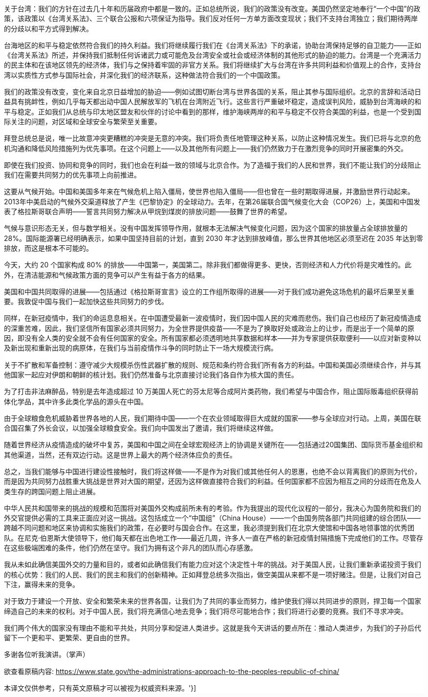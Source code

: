 关于台湾：我们的方针在过去几十年和历届政府中都是一致的。正如总统所说，我们的政策没有改变。美国仍然坚定地奉行“一个中国”的政策，该政策以《台湾关系法》、三个联合公报和六项保证为指导。我们反对任何一方单方面改变现状；我们不支持台湾独立；我们期待两岸的分歧以和平方式得到解决。

台海地区的和平与稳定依然符合我们的持久利益。我们将继续履行我们在《台湾关系法》下的承诺，协助台湾保持足够的自卫能力——正如《台湾关系法》所述，并保持我们抵制任何诉诸武力或可能危及台湾安全或社会或经济体制的其他形式的胁迫的能力。台湾是一个充满活力的民主体和在该地区领先的经济体，我们与之保持着牢固的非官方关系。我们将继续扩大与台湾在许多共同利益和价值观上的合作，支持台湾以实质性方式参与国际社会，并深化我们的经济联系，这种做法符合我们的一个中国政策。

我们的政策没有改变，变化来自北京日益增加的胁迫——例如试图切断台湾与世界各国的关系，阻止其参与国际组织。北京的言辞和活动日益具有挑衅性，例如几乎每天都出动中国人民解放军的飞机在台湾附近飞行。这些言行严重破坏稳定，造成误判风险，威胁到台湾海峡的和平与稳定。正如我们从总统与印太地区盟友和伙伴的讨论中看到的那样，维护海峡两岸的和平与稳定不仅符合美国的利益，也是一个受到国际关注的问题，对区域和全球安全与繁荣至关重要。

拜登总统总是说，唯一比故意冲突更糟糕的冲突是无意的冲突。我们将负责任地管理这种关系，以防止这种情况发生。我们已将与北京的危机沟通和降低风险措施列为优先事项。在这个问题上——以及其他所有问题上——我们仍然致力于在激烈竞争的同时开展密集的外交。

即使在我们投资、协同和竞争的同时，我们也会在利益一致的领域与北京合作。为了造福于我们的人民和世界，我们不能让我们的分歧阻止我们在需要共同努力的优先事项上向前推进。

这要从气候开始。中国和美国多年来在气候危机上陷入僵局，使世界也陷入僵局——但也曾在一些时期取得进展，并激励世界行动起来。2013年中美启动的气候外交渠道释放了产生《巴黎协定》的全球动力。去年，在第26届联合国气候变化大会（COP26）上，美国和中国发表了格拉斯哥联合声明——誓言共同努力解决从甲烷到煤炭的排放问题——鼓舞了世界的希望。

气候与意识形态无关，但与数学相关。没有中国发挥领导作用，就根本无法解决气候变化问题，因为这个国家的排放量占全球排放量的 28%。国际能源署已经明确表示，如果中国坚持目前的计划，直到 2030 年才达到排放峰值，那么世界其他地区必须至迟在 2035 年达到零排放，而这是根本不可能的。

今天，大约 20 个国家构成 80% 的排放——中国第一，美国第二。除非我们都做得更多、更快，否则经济和人力代价将是灾难性的。此外，在清洁能源和气候政策方面的竞争可以产生有益于各方的结果。

美国和中国共同取得的进展——包括通过《格拉斯哥宣言》设立的工作组所取得的进展——对于我们成功避免这场危机的最坏后果至关重要。我敦促中国与我们一起加快这些共同努力的步伐。

同样，在新冠疫情中，我们的命运息息相关。在中国遭受最新一波疫情时，我们因中国人民的灾难而悲伤。我们自己也经历了新冠疫情造成的深重苦难，因此，我们坚信所有国家必须共同努力，为全世界提供疫苗——不是为了换取好处或政治上的让步，而是出于一个简单的原因，即没有全人类的安全就不会有任何国家的安全。所有国家都必须透明地共享数据和样本——并为专家提供获取便利——以应对新变种以及新出现和重新出现的病原体，在我们与当前疫情作斗争的同时防止下一场大规模流行病。

关于不扩散和军备控制：遵守减少大规模杀伤性武器扩散的规则、规范和条约符合我们所有各方的利益。中国和美国必须继续合作，并与其他国家一起应对伊朗和朝鲜的核计划。我们仍然准备与北京直接讨论我们各自作为核大国的责任。

为了打击非法麻醉品，特别是去年造成超过 10 万美国人死亡的芬太尼等合成阿片类药物，我们希望与中国合作，阻止国际贩毒组织获得前体化学品，其中许多此类化学品的源头在中国。

由于全球粮食危机威胁着世界各地的人民，我们期待中国——一个在农业领域取得巨大成就的国家——参与全球应对行动。上周，美国在联合国召集了外长会议，以加强全球粮食安全。我们向中国发出了邀请，我们将继续这样做。

随着世界经济从疫情造成的破坏中复苏，美国和中国之间在全球宏观经济上的协调是关键所在——包括通过20国集团、国际货币基金组织和其他渠道，当然，还有双边行动。这是世界上最大的两个经济体应负的责任。

总之，当我们能够与中国进行建设性接触时，我们将这样做——不是作为对我们或其他任何人的恩惠，也绝不会以背离我们的原则为代价，而是因为共同努力战胜重大挑战是世界对大国的期望，还因为这样做直接符合我们的利益。任何国家都不应因为相互之间的分歧而在危及人类生存的跨国问题上阻止进展。

中华人民共和国带来的挑战的规模和范围将对美国外交构成前所未有的考验。作为我提出的现代化议程的一部分，我决心为国务院和我们的外交官提供必需的工具来正面应对这一挑战。这包括成立一个“中国组”（China House）——一个由国务院各部门共同组建的综合团队——跨越不同问题和地区来协调和实施我们的政策，在必要时与国会合作。在这里，我必须提到我们在北京大使馆和中国各地领事馆的优秀团队。在尼克·伯恩斯大使领导下，他们每天都在出色地工作——最近几周，许多人一直在严格的新冠疫情封隔措施下完成他们的工作。尽管存在这些极端困难的条件，他们仍然在坚守。我们为拥有这个非凡的团队而心存感激。

我从未如此确信美国外交的力量和目的，或者如此确信我们有能力应对这个决定性十年的挑战。对于美国人民，让我们重新承诺投资于我们的核心优势：我们的人民、我们的民主和我们的创新精神。正如拜登总统多次指出，做空美国从来都不是一项好赌注。但是，让我们对自己下注，赢得未来的竞争。

对于致力于建设一个开放、安全和繁荣未来的世界各国，让我们为了共同的事业而努力，维护使我们得以共同进步的原则，捍卫每一个国家缔造自己的未来的权利。对于中国人民，我们将充满信心地去竞争；我们将尽可能地合作；我们将进行必要的竞赛。我们不寻求冲突。

我们两个伟大的国家没有理由不能和平共处，共同分享和促进人类进步。这就是我今天讲话的要点所在：推动人类进步，为我们的子孙后代留下一个更和平、更繁荣、更自由的世界。

多谢各位听我演讲。（掌声）

欲查看原稿内容: https://www.state.gov/the-administrations-approach-to-the-peoples-republic-of-china/

本译文仅供参考，只有英文原稿才可以被视为权威资料来源。'}]